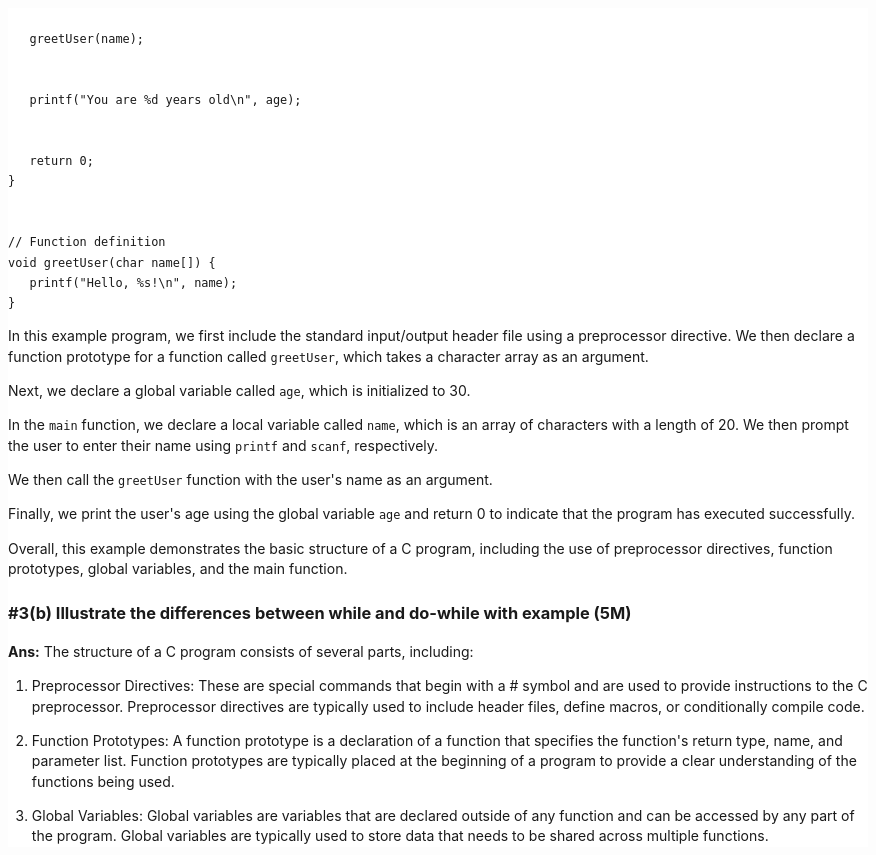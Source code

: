 ```

   greetUser(name);


   printf("You are %d years old\n", age);


   return 0;
}


// Function definition
void greetUser(char name[]) {
   printf("Hello, %s!\n", name);
}
```


In this example program, we first include the standard input/output header file using a preprocessor directive. We then declare a function prototype for a function called `greetUser`, which takes a character array as an argument. 


Next, we declare a global variable called `age`, which is initialized to 30. 


In the `main` function, we declare a local variable called `name`, which is an array of characters with a length of 20. We then prompt the user to enter their name using `printf` and `scanf`, respectively. 


We then call the `greetUser` function with the user's name as an argument. 


Finally, we print the user's age using the global variable `age` and return 0 to indicate that the program has executed successfully.


Overall, this example demonstrates the basic structure of a C program, including the use of preprocessor directives, function prototypes, global variables, and the main function.




### #3(b)  Illustrate the differences between while and do-while with example (5M)
**Ans:** The structure of a C program consists of several parts, including:


1. Preprocessor Directives: These are special commands that begin with a # symbol and are used to provide instructions to the C preprocessor. Preprocessor directives are typically used to include header files, define macros, or conditionally compile code. 


2. Function Prototypes: A function prototype is a declaration of a function that specifies the function's return type, name, and parameter list. Function prototypes are typically placed at the beginning of a program to provide a clear understanding of the functions being used.


3. Global Variables: Global variables are variables that are declared outside of any function and can be accessed by any part of the program. Global variables are typically used to store data that needs to be shared across multiple functions.
